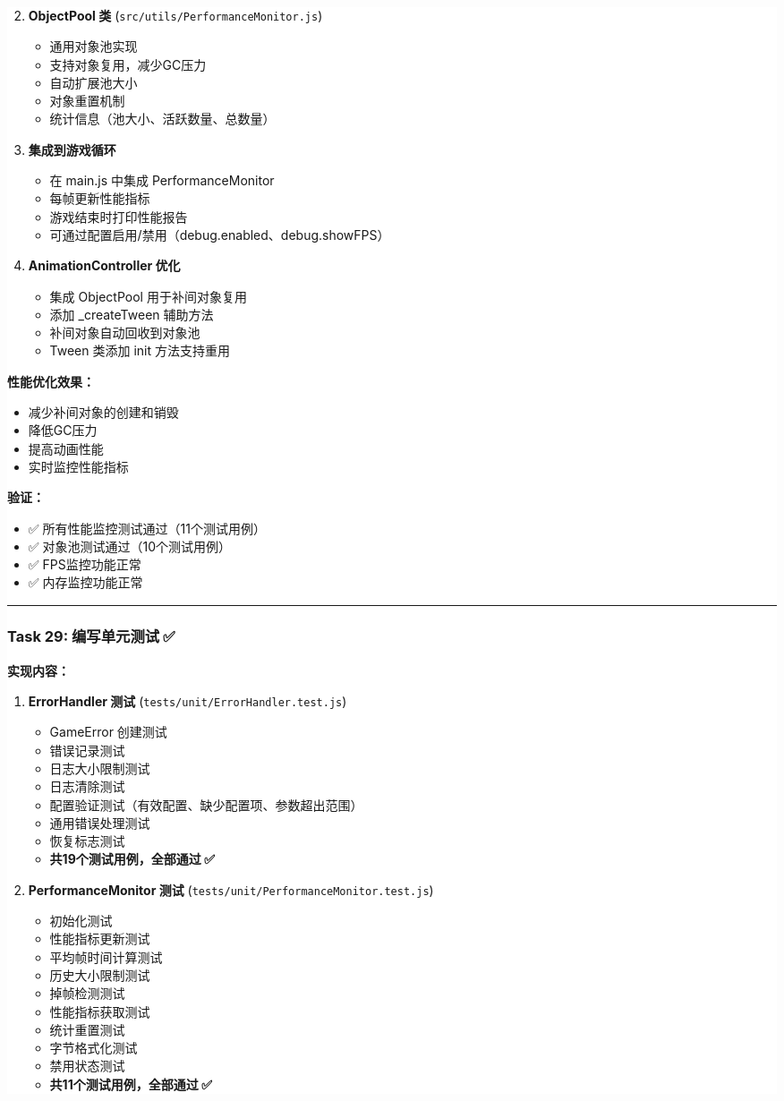 2. **ObjectPool 类** (`src/utils/PerformanceMonitor.js`)
   - 通用对象池实现
   - 支持对象复用，减少GC压力
   - 自动扩展池大小
   - 对象重置机制
   - 统计信息（池大小、活跃数量、总数量）

3. **集成到游戏循环**
   - 在 main.js 中集成 PerformanceMonitor
   - 每帧更新性能指标
   - 游戏结束时打印性能报告
   - 可通过配置启用/禁用（debug.enabled、debug.showFPS）

4. **AnimationController 优化**
   - 集成 ObjectPool 用于补间对象复用
   - 添加 _createTween 辅助方法
   - 补间对象自动回收到对象池
   - Tween 类添加 init 方法支持重用

**性能优化效果：**
- 减少补间对象的创建和销毁
- 降低GC压力
- 提高动画性能
- 实时监控性能指标

**验证：**
- ✅ 所有性能监控测试通过（11个测试用例）
- ✅ 对象池测试通过（10个测试用例）
- ✅ FPS监控功能正常
- ✅ 内存监控功能正常

---

### Task 29: 编写单元测试 ✅

**实现内容：**

1. **ErrorHandler 测试** (`tests/unit/ErrorHandler.test.js`)
   - GameError 创建测试
   - 错误记录测试
   - 日志大小限制测试
   - 日志清除测试
   - 配置验证测试（有效配置、缺少配置项、参数超出范围）
   - 通用错误处理测试
   - 恢复标志测试
   - **共19个测试用例，全部通过 ✅**

2. **PerformanceMonitor 测试** (`tests/unit/PerformanceMonitor.test.js`)
   - 初始化测试
   - 性能指标更新测试
   - 平均帧时间计算测试
   - 历史大小限制测试
   - 掉帧检测测试
   - 性能指标获取测试
   - 统计重置测试
   - 字节格式化测试
   - 禁用状态测试
   - **共11个测试用例，全部通过 ✅**
